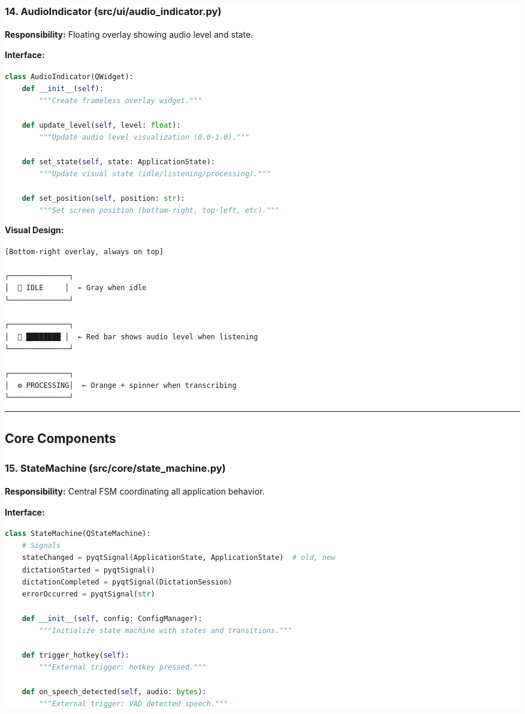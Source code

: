 
### 14. AudioIndicator (src/ui/audio_indicator.py)

**Responsibility:** Floating overlay showing audio level and state.

**Interface:**

```python
class AudioIndicator(QWidget):
    def __init__(self):
        """Create frameless overlay widget."""

    def update_level(self, level: float):
        """Update audio level visualization (0.0-1.0)."""

    def set_state(self, state: ApplicationState):
        """Update visual state (idle/listening/processing)."""

    def set_position(self, position: str):
        """Set screen position (bottom-right, top-left, etc)."""
```

**Visual Design:**

```
[Bottom-right overlay, always on top]

┌──────────────┐
│  🎤 IDLE     │  ← Gray when idle
└──────────────┘

┌──────────────┐
│  🔴 ████████ │  ← Red bar shows audio level when listening
└──────────────┘

┌──────────────┐
│  ⚙ PROCESSING│  ← Orange + spinner when transcribing
└──────────────┘
```

---

## Core Components

### 15. StateMachine (src/core/state_machine.py)

**Responsibility:** Central FSM coordinating all application behavior.

**Interface:**

```python
class StateMachine(QStateMachine):
    # Signals
    stateChanged = pyqtSignal(ApplicationState, ApplicationState)  # old, new
    dictationStarted = pyqtSignal()
    dictationCompleted = pyqtSignal(DictationSession)
    errorOccurred = pyqtSignal(str)

    def __init__(self, config: ConfigManager):
        """Initialize state machine with states and transitions."""

    def trigger_hotkey(self):
        """External trigger: hotkey pressed."""

    def on_speech_detected(self, audio: bytes):
        """External trigger: VAD detected speech."""

```